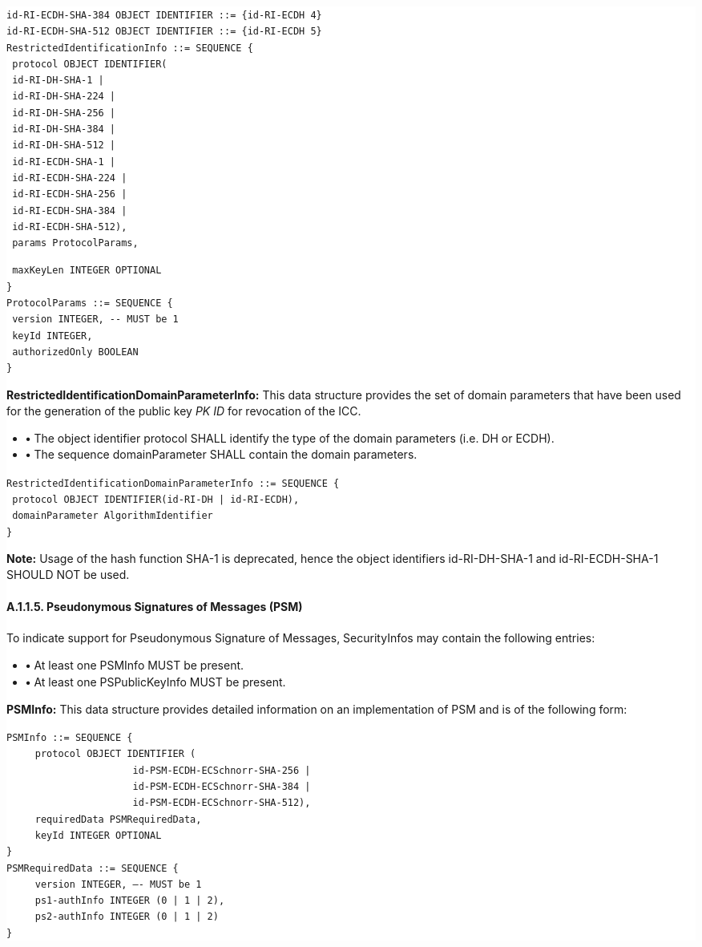 ```
id-RI-ECDH-SHA-384 OBJECT IDENTIFIER ::= {id-RI-ECDH 4}
id-RI-ECDH-SHA-512 OBJECT IDENTIFIER ::= {id-RI-ECDH 5}
RestrictedIdentificationInfo ::= SEQUENCE {
 protocol OBJECT IDENTIFIER(
 id-RI-DH-SHA-1 |
 id-RI-DH-SHA-224 |
 id-RI-DH-SHA-256 |
 id-RI-DH-SHA-384 |
 id-RI-DH-SHA-512 |
 id-RI-ECDH-SHA-1 |
 id-RI-ECDH-SHA-224 |
 id-RI-ECDH-SHA-256 |
 id-RI-ECDH-SHA-384 |
 id-RI-ECDH-SHA-512),
 params ProtocolParams,
```

```
 maxKeyLen INTEGER OPTIONAL
}
ProtocolParams ::= SEQUENCE {
 version INTEGER, -- MUST be 1
 keyId INTEGER,
 authorizedOnly BOOLEAN
}
```
**RestrictedIdentificationDomainParameterInfo:** This data structure provides the set of domain parameters that have been used for the generation of the public key *PK ID* for revocation of the ICC.

- **•** The object identifier protocol SHALL identify the type of the domain parameters (i.e. DH or ECDH).
- **•** The sequence domainParameter SHALL contain the domain parameters.

```
RestrictedIdentificationDomainParameterInfo ::= SEQUENCE {
 protocol OBJECT IDENTIFIER(id-RI-DH | id-RI-ECDH),
 domainParameter AlgorithmIdentifier
}
```
**Note:** Usage of the hash function SHA-1 is deprecated, hence the object identifiers id-RI-DH-SHA-1 and id-RI-ECDH-SHA-1 SHOULD NOT be used.

#### A.1.1.5. Pseudonymous Signatures of Messages (PSM)

To indicate support for Pseudonymous Signature of Messages, SecurityInfos may contain the following entries:

- **•** At least one PSMInfo MUST be present.
- **•** At least one PSPublicKeyInfo MUST be present.

**PSMInfo:** This data structure provides detailed information on an implementation of PSM and is of the following form:

```
PSMInfo ::= SEQUENCE {
     protocol OBJECT IDENTIFIER (
                      id-PSM-ECDH-ECSchnorr-SHA-256 |
                      id-PSM-ECDH-ECSchnorr-SHA-384 |
                      id-PSM-ECDH-ECSchnorr-SHA-512), 
     requiredData PSMRequiredData,
     keyId INTEGER OPTIONAL 
}
PSMRequiredData ::= SEQUENCE {
     version INTEGER, –- MUST be 1
     ps1-authInfo INTEGER (0 | 1 | 2),
     ps2-authInfo INTEGER (0 | 1 | 2)
}
```